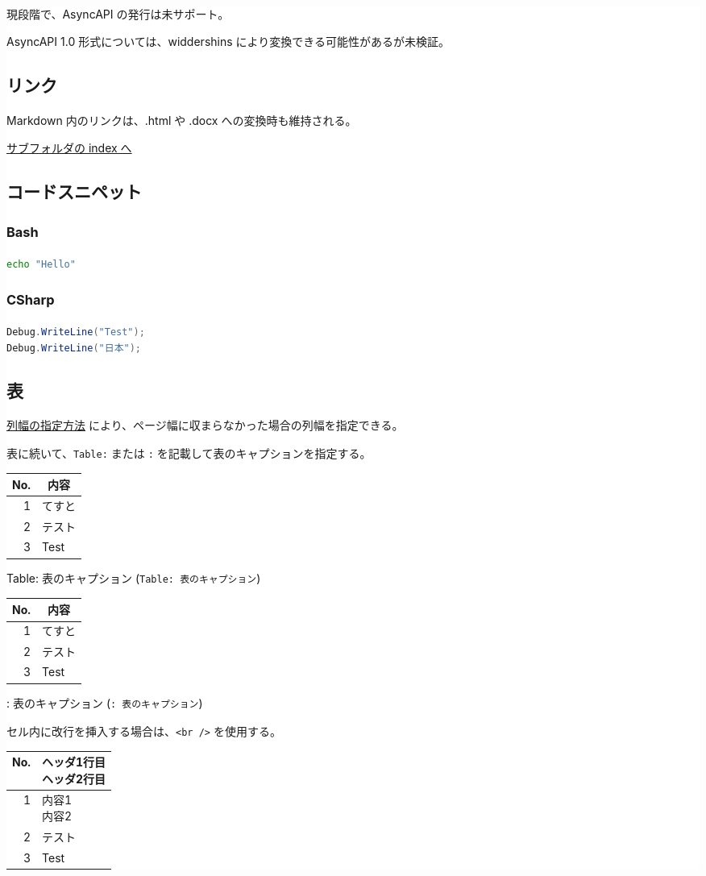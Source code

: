 現段階で、AsyncAPI の発行は未サポート。

AsyncAPI 1.0 形式については、widdershins により変換できる可能性があるが未検証。

## リンク

Markdown 内のリンクは、.html や .docx への変換時も維持される。

[サブフォルダの index へ](subfolder/index.md)

## コードスニペット

### Bash

```bash
echo "Hello"
```

### CSharp

```csharp
Debug.WriteLine("Test");
Debug.WriteLine("日本");
```

## 表

[列幅の指定方法](https://github.com/jgm/pandoc/issues/2486) により、ページ幅に収まらなかった場合の列幅を指定できる。

表に続いて、`Table:` または `:` を記載して表のキャプションを指定する。

|No.|内容     |
|--:|---------|
|  1|てすと   |
|  2|テスト   |
|  3|Test     |

Table: 表のキャプション (`Table: 表のキャプション`)

|No.|内容     |
|--:|---------|
|  1|てすと   |
|  2|テスト   |
|  3|Test     |

: 表のキャプション (`: 表のキャプション`)

セル内に改行を挿入する場合は、`<br />` を使用する。

|No.|ヘッダ1行目<br />ヘッダ2行目|
|--:|---------|
|  1|内容1<br />内容2|
|  2|テスト   |
|  3|Test     |
